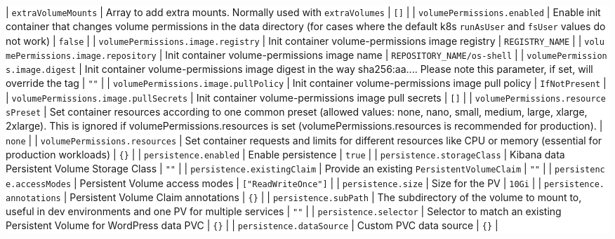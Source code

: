 | `extraVolumeMounts`                                 | Array to add extra mounts. Normally used with `extraVolumes`                                                                                                                                                                                   | `[]`                       |
| `volumePermissions.enabled`                         | Enable init container that changes volume permissions in the data directory (for cases where the default k8s `runAsUser` and `fsUser` values do not work)                                                                                      | `false`                    |
| `volumePermissions.image.registry`                  | Init container volume-permissions image registry                                                                                                                                                                                               | `REGISTRY_NAME`            |
| `volumePermissions.image.repository`                | Init container volume-permissions image name                                                                                                                                                                                                   | `REPOSITORY_NAME/os-shell` |
| `volumePermissions.image.digest`                    | Init container volume-permissions image digest in the way sha256:aa.... Please note this parameter, if set, will override the tag                                                                                                              | `""`                       |
| `volumePermissions.image.pullPolicy`                | Init container volume-permissions image pull policy                                                                                                                                                                                            | `IfNotPresent`             |
| `volumePermissions.image.pullSecrets`               | Init container volume-permissions image pull secrets                                                                                                                                                                                           | `[]`                       |
| `volumePermissions.resourcesPreset`                 | Set container resources according to one common preset (allowed values: none, nano, small, medium, large, xlarge, 2xlarge). This is ignored if volumePermissions.resources is set (volumePermissions.resources is recommended for production). | `none`                     |
| `volumePermissions.resources`                       | Set container requests and limits for different resources like CPU or memory (essential for production workloads)                                                                                                                              | `{}`                       |
| `persistence.enabled`                               | Enable persistence                                                                                                                                                                                                                             | `true`                     |
| `persistence.storageClass`                          | Kibana data Persistent Volume Storage Class                                                                                                                                                                                                    | `""`                       |
| `persistence.existingClaim`                         | Provide an existing `PersistentVolumeClaim`                                                                                                                                                                                                    | `""`                       |
| `persistence.accessModes`                           | Persistent Volume access modes                                                                                                                                                                                                                 | `["ReadWriteOnce"]`        |
| `persistence.size`                                  | Size for the PV                                                                                                                                                                                                                                | `10Gi`                     |
| `persistence.annotations`                           | Persistent Volume Claim annotations                                                                                                                                                                                                            | `{}`                       |
| `persistence.subPath`                               | The subdirectory of the volume to mount to, useful in dev environments and one PV for multiple services                                                                                                                                        | `""`                       |
| `persistence.selector`                              | Selector to match an existing Persistent Volume for WordPress data PVC                                                                                                                                                                         | `{}`                       |
| `persistence.dataSource`                            | Custom PVC data source                                                                                                                                                                                                                         | `{}`                       |